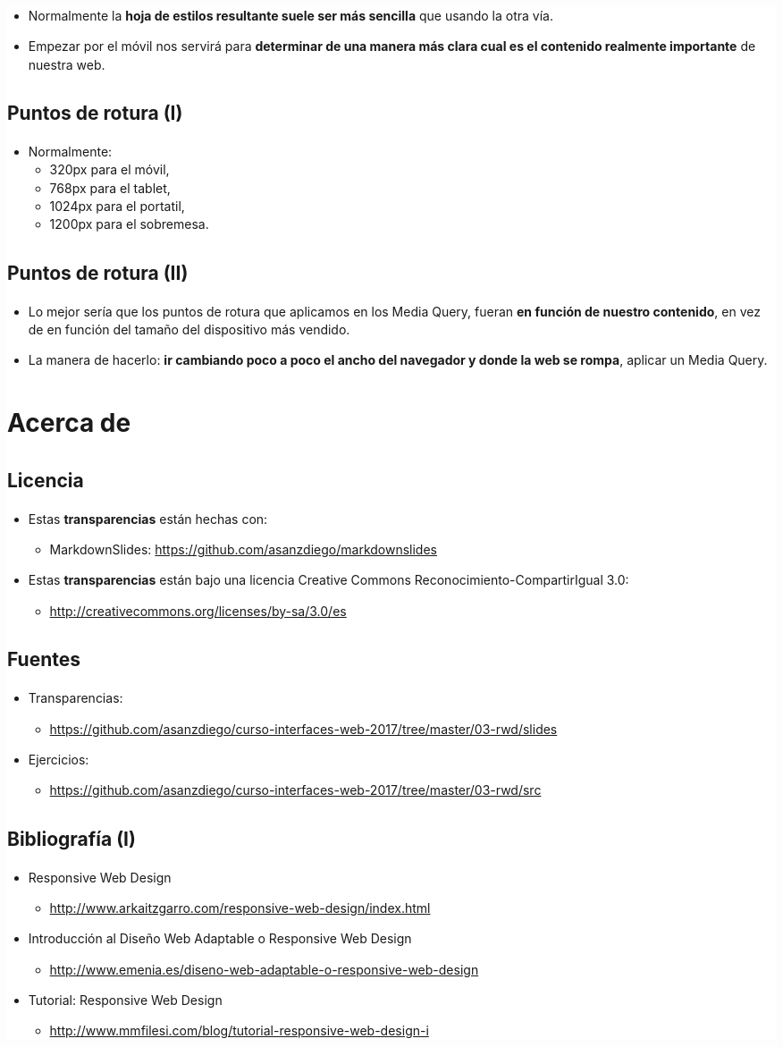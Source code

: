 - Normalmente la **hoja de estilos resultante suele ser más sencilla** que usando la otra vía.

- Empezar por el móvil nos servirá para **determinar de una manera más clara cual es el contenido realmente importante** de nuestra web.

## Puntos de rotura (I)

- Normalmente:
    - 320px para el móvil,
    - 768px para el tablet,
    - 1024px para el portatil,
    - 1200px para el sobremesa.

## Puntos de rotura (II)

- Lo mejor sería que los puntos de rotura que aplicamos en los Media Query, fueran **en función de nuestro contenido**, en vez de en función del tamaño del dispositivo más vendido.

- La manera de hacerlo: **ir cambiando poco a poco el ancho del navegador y donde la web se rompa**, aplicar un Media Query.



# Acerca de



## Licencia

- Estas **transparencias** están hechas con:
    - MarkdownSlides: <https://github.com/asanzdiego/markdownslides>

- Estas **transparencias** están bajo una licencia Creative Commons Reconocimiento-CompartirIgual 3.0:
    - <http://creativecommons.org/licenses/by-sa/3.0/es>

## Fuentes

- Transparencias:
    - <https://github.com/asanzdiego/curso-interfaces-web-2017/tree/master/03-rwd/slides>

- Ejercicios:
    - <https://github.com/asanzdiego/curso-interfaces-web-2017/tree/master/03-rwd/src>

## Bibliografía (I)

- Responsive Web Design
    - <http://www.arkaitzgarro.com/responsive-web-design/index.html>

- Introducción al Diseño Web Adaptable o Responsive Web Design
    - <http://www.emenia.es/diseno-web-adaptable-o-responsive-web-design>

- Tutorial: Responsive Web Design
    - <http://www.mmfilesi.com/blog/tutorial-responsive-web-design-i>

